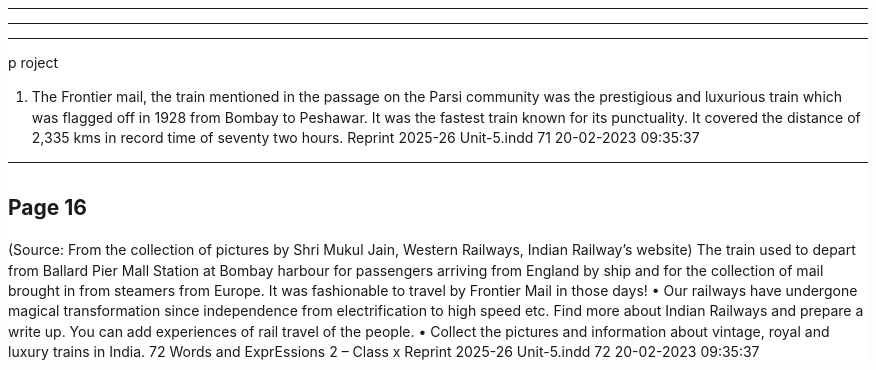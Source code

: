 ________________________________________________________________________
________________________________________________________________________
________________________________________________________________________
p
roject
1. The Frontier mail, the train mentioned in the passage on the
Parsi community was the prestigious and luxurious train
which was flagged off in 1928 from Bombay to Peshawar. It
was the fastest train known for its punctuality. It covered the
distance of 2,335 kms in record time of seventy two hours.
Reprint 2025-26
Unit-5.indd 71 20-02-2023 09:35:37

---

## Page 16

(Source: From the collection of pictures by Shri Mukul Jain, Western Railways,
Indian Railway’s website)
The train used to depart from Ballard Pier Mall Station at
Bombay harbour for passengers arriving from England by
ship and for the collection of mail brought in from steamers
from Europe. It was fashionable to travel by Frontier Mail in
those days!
• Our railways have undergone magical transformation
since independence from electrification to high speed etc.
Find more about Indian Railways and prepare a write up.
You can add experiences of rail travel of the people.
• Collect the pictures and information about vintage, royal
and luxury trains in India.
72 Words and ExprEssions 2 – Class x
Reprint 2025-26
Unit-5.indd 72 20-02-2023 09:35:37